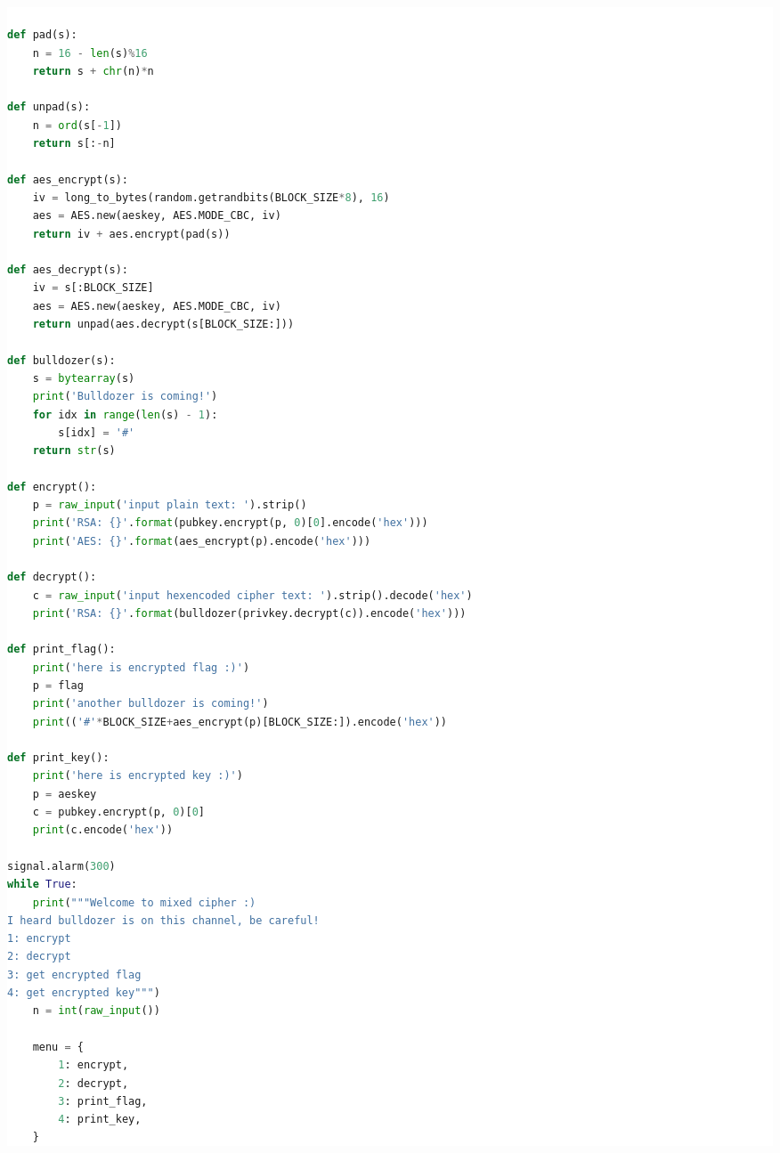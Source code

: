 ```python

def pad(s):
    n = 16 - len(s)%16
    return s + chr(n)*n

def unpad(s):
    n = ord(s[-1])
    return s[:-n]

def aes_encrypt(s):
    iv = long_to_bytes(random.getrandbits(BLOCK_SIZE*8), 16)
    aes = AES.new(aeskey, AES.MODE_CBC, iv)
    return iv + aes.encrypt(pad(s))

def aes_decrypt(s):
    iv = s[:BLOCK_SIZE]
    aes = AES.new(aeskey, AES.MODE_CBC, iv)
    return unpad(aes.decrypt(s[BLOCK_SIZE:]))

def bulldozer(s):
    s = bytearray(s)
    print('Bulldozer is coming!')
    for idx in range(len(s) - 1):
        s[idx] = '#'
    return str(s)

def encrypt():
    p = raw_input('input plain text: ').strip()
    print('RSA: {}'.format(pubkey.encrypt(p, 0)[0].encode('hex')))
    print('AES: {}'.format(aes_encrypt(p).encode('hex')))

def decrypt():
    c = raw_input('input hexencoded cipher text: ').strip().decode('hex')
    print('RSA: {}'.format(bulldozer(privkey.decrypt(c)).encode('hex')))

def print_flag():
    print('here is encrypted flag :)')
    p = flag
    print('another bulldozer is coming!')
    print(('#'*BLOCK_SIZE+aes_encrypt(p)[BLOCK_SIZE:]).encode('hex'))

def print_key():
    print('here is encrypted key :)')
    p = aeskey
    c = pubkey.encrypt(p, 0)[0]
    print(c.encode('hex'))

signal.alarm(300)
while True:
    print("""Welcome to mixed cipher :)
I heard bulldozer is on this channel, be careful!
1: encrypt
2: decrypt
3: get encrypted flag
4: get encrypted key""")
    n = int(raw_input())

    menu = {
        1: encrypt,
        2: decrypt,
        3: print_flag,
        4: print_key,
    }
```